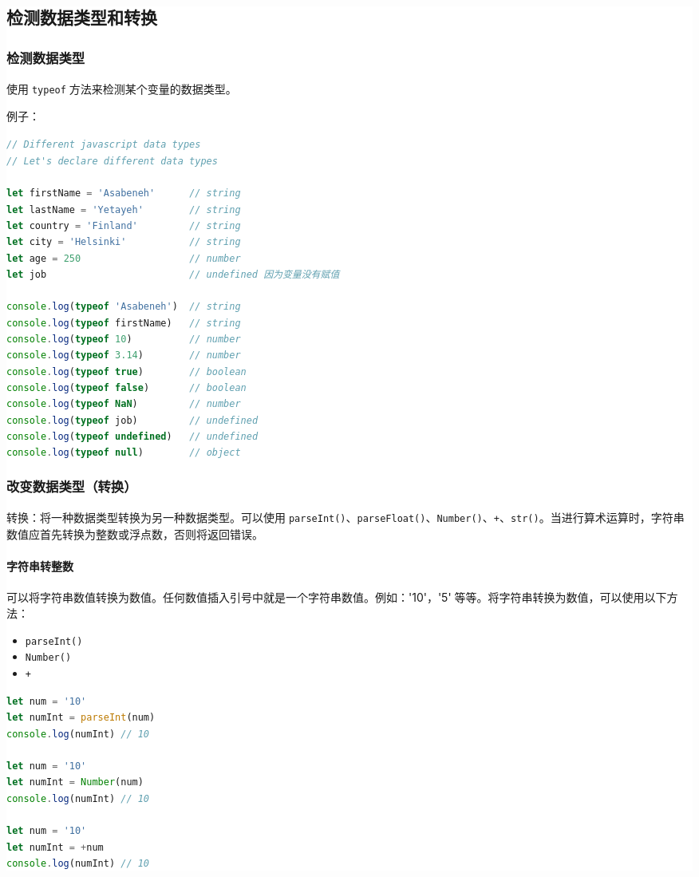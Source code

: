 ## 检测数据类型和转换

### 检测数据类型

使用 `typeof` 方法来检测某个变量的数据类型。

例子：

```js
// Different javascript data types
// Let's declare different data types

let firstName = 'Asabeneh'      // string
let lastName = 'Yetayeh'        // string
let country = 'Finland'         // string
let city = 'Helsinki'           // string
let age = 250                   // number
let job                         // undefined 因为变量没有赋值

console.log(typeof 'Asabeneh')  // string
console.log(typeof firstName)   // string
console.log(typeof 10)          // number
console.log(typeof 3.14)        // number
console.log(typeof true)        // boolean
console.log(typeof false)       // boolean
console.log(typeof NaN)         // number
console.log(typeof job)         // undefined
console.log(typeof undefined)   // undefined
console.log(typeof null)        // object
```

### 改变数据类型（转换）

转换：将一种数据类型转换为另一种数据类型。可以使用 `parseInt()`、`parseFloat()`、`Number()`、`+`、`str()`。当进行算术运算时，字符串数值应首先转换为整数或浮点数，否则将返回错误。

#### 字符串转整数

可以将字符串数值转换为数值。任何数值插入引号中就是一个字符串数值。例如：'10'，'5' 等等。将字符串转换为数值，可以使用以下方法：

- `parseInt()`
- `Number()`
- `+`

```js
let num = '10'
let numInt = parseInt(num)
console.log(numInt) // 10

let num = '10'
let numInt = Number(num)
console.log(numInt) // 10

let num = '10'
let numInt = +num
console.log(numInt) // 10
```
